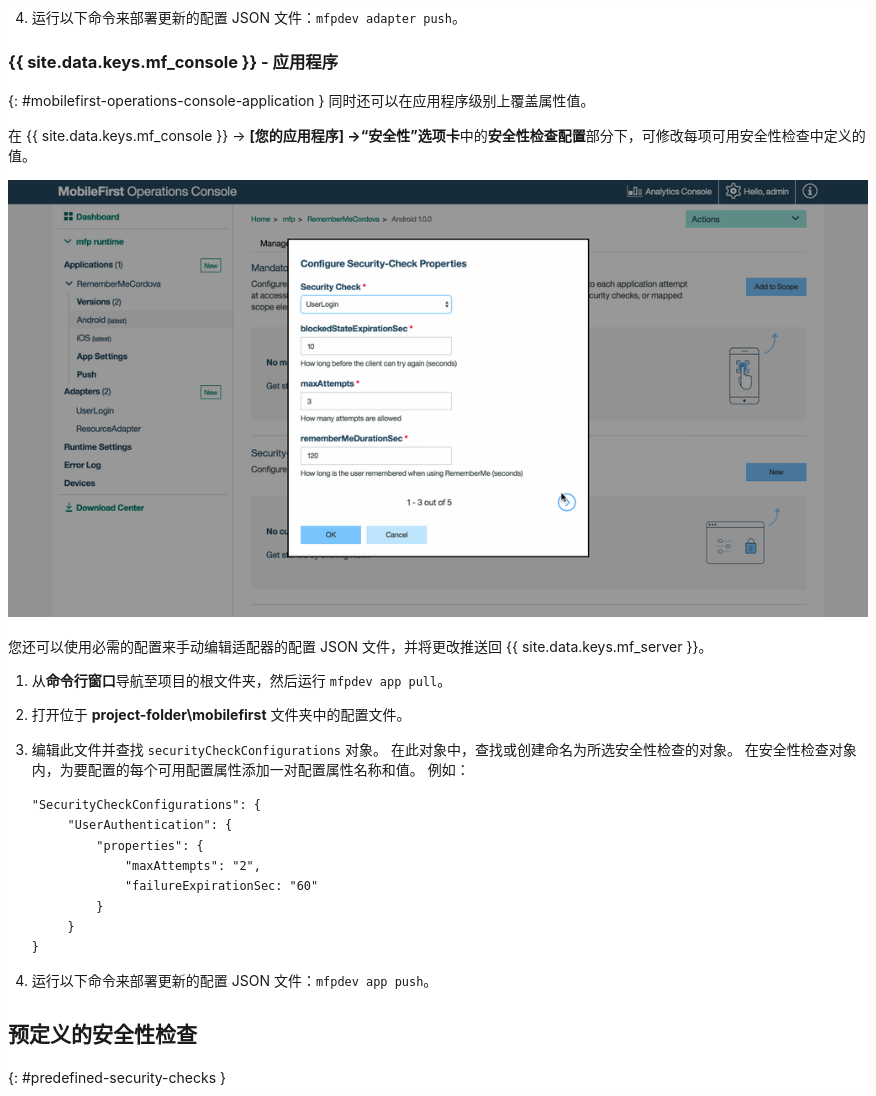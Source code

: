4. 运行以下命令来部署更新的配置 JSON 文件：`mfpdev adapter push`。

### {{ site.data.keys.mf_console }} - 应用程序
{: #mobilefirst-operations-console-application }
同时还可以在应用程序级别上覆盖属性值。

在 {{ site.data.keys.mf_console }} → **[您的应用程序] →“安全性”选项卡**中的**安全性检查配置**部分下，可修改每项可用安全性检查中定义的值。

<img class="gifplayer" alt="配置安全性检查属性" src="console-application-security.png"/>

您还可以使用必需的配置来手动编辑适配器的配置 JSON 文件，并将更改推送回 {{ site.data.keys.mf_server }}。

1. 从**命令行窗口**导航至项目的根文件夹，然后运行 `mfpdev app pull`。
2. 打开位于 **project-folder\mobilefirst** 文件夹中的配置文件。
3. 编辑此文件并查找 `securityCheckConfigurations` 对象。 在此对象中，查找或创建命名为所选安全性检查的对象。 在安全性检查对象内，为要配置的每个可用配置属性添加一对配置属性名称和值。 例如：

   ```xml
   "SecurityCheckConfigurations": {
        "UserAuthentication": {
            "properties": {
                "maxAttempts": "2",
                "failureExpirationSec: "60"
            }
        }
   }
   ```

4. 运行以下命令来部署更新的配置 JSON 文件：`mfpdev app push`。

## 预定义的安全性检查
{: #predefined-security-checks }
